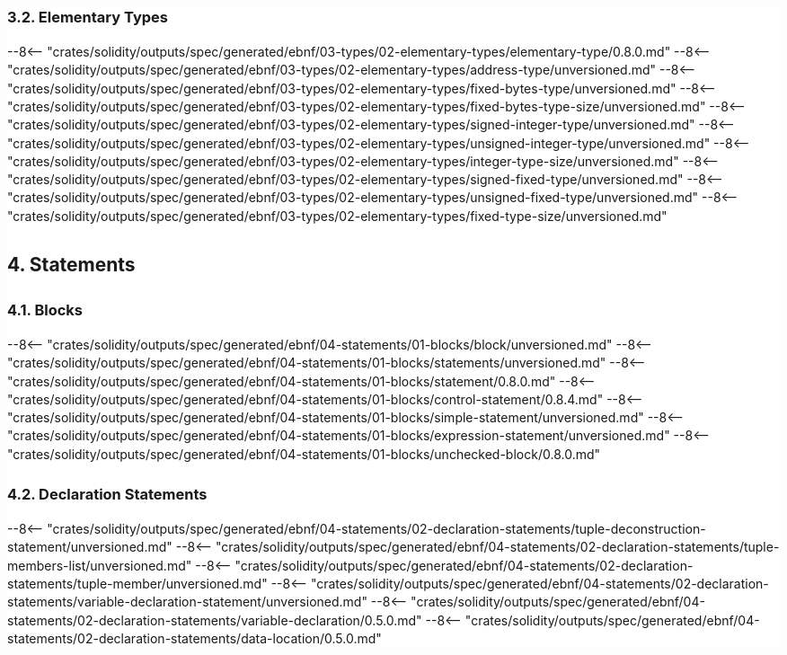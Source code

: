 ### 3.2. Elementary Types

--8<-- "crates/solidity/outputs/spec/generated/ebnf/03-types/02-elementary-types/elementary-type/0.8.0.md"
--8<-- "crates/solidity/outputs/spec/generated/ebnf/03-types/02-elementary-types/address-type/unversioned.md"
--8<-- "crates/solidity/outputs/spec/generated/ebnf/03-types/02-elementary-types/fixed-bytes-type/unversioned.md"
--8<-- "crates/solidity/outputs/spec/generated/ebnf/03-types/02-elementary-types/fixed-bytes-type-size/unversioned.md"
--8<-- "crates/solidity/outputs/spec/generated/ebnf/03-types/02-elementary-types/signed-integer-type/unversioned.md"
--8<-- "crates/solidity/outputs/spec/generated/ebnf/03-types/02-elementary-types/unsigned-integer-type/unversioned.md"
--8<-- "crates/solidity/outputs/spec/generated/ebnf/03-types/02-elementary-types/integer-type-size/unversioned.md"
--8<-- "crates/solidity/outputs/spec/generated/ebnf/03-types/02-elementary-types/signed-fixed-type/unversioned.md"
--8<-- "crates/solidity/outputs/spec/generated/ebnf/03-types/02-elementary-types/unsigned-fixed-type/unversioned.md"
--8<-- "crates/solidity/outputs/spec/generated/ebnf/03-types/02-elementary-types/fixed-type-size/unversioned.md"

## 4. Statements

### 4.1. Blocks

--8<-- "crates/solidity/outputs/spec/generated/ebnf/04-statements/01-blocks/block/unversioned.md"
--8<-- "crates/solidity/outputs/spec/generated/ebnf/04-statements/01-blocks/statements/unversioned.md"
--8<-- "crates/solidity/outputs/spec/generated/ebnf/04-statements/01-blocks/statement/0.8.0.md"
--8<-- "crates/solidity/outputs/spec/generated/ebnf/04-statements/01-blocks/control-statement/0.8.4.md"
--8<-- "crates/solidity/outputs/spec/generated/ebnf/04-statements/01-blocks/simple-statement/unversioned.md"
--8<-- "crates/solidity/outputs/spec/generated/ebnf/04-statements/01-blocks/expression-statement/unversioned.md"
--8<-- "crates/solidity/outputs/spec/generated/ebnf/04-statements/01-blocks/unchecked-block/0.8.0.md"

### 4.2. Declaration Statements

--8<-- "crates/solidity/outputs/spec/generated/ebnf/04-statements/02-declaration-statements/tuple-deconstruction-statement/unversioned.md"
--8<-- "crates/solidity/outputs/spec/generated/ebnf/04-statements/02-declaration-statements/tuple-members-list/unversioned.md"
--8<-- "crates/solidity/outputs/spec/generated/ebnf/04-statements/02-declaration-statements/tuple-member/unversioned.md"
--8<-- "crates/solidity/outputs/spec/generated/ebnf/04-statements/02-declaration-statements/variable-declaration-statement/unversioned.md"
--8<-- "crates/solidity/outputs/spec/generated/ebnf/04-statements/02-declaration-statements/variable-declaration/0.5.0.md"
--8<-- "crates/solidity/outputs/spec/generated/ebnf/04-statements/02-declaration-statements/data-location/0.5.0.md"
